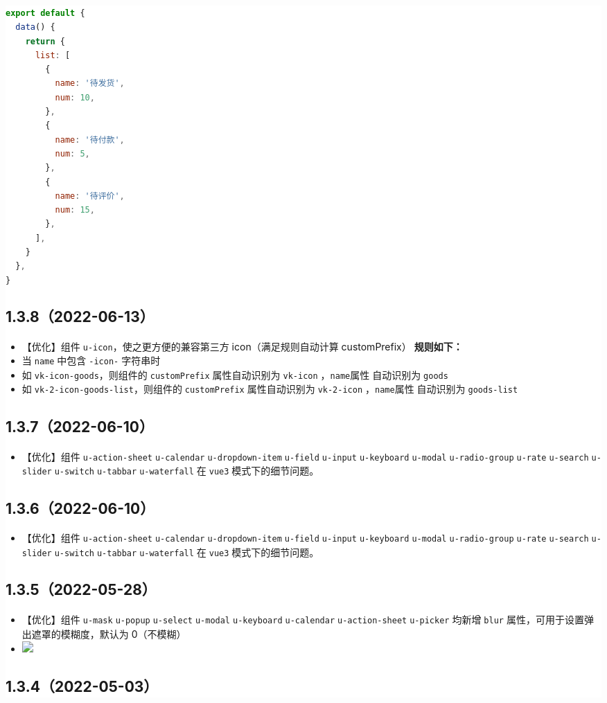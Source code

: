 ```js
export default {
  data() {
    return {
      list: [
        {
          name: '待发货',
          num: 10,
        },
        {
          name: '待付款',
          num: 5,
        },
        {
          name: '待评价',
          num: 15,
        },
      ],
    }
  },
}
```

## 1.3.8（2022-06-13）

- 【优化】组件 `u-icon`，使之更方便的兼容第三方 icon（满足规则自动计算 customPrefix）
  **规则如下：**
- 当 `name` 中包含 `-icon-` 字符串时
- 如 `vk-icon-goods`，则组件的 `customPrefix` 属性自动识别为 `vk-icon` ，`name`属性 自动识别为 `goods`
- 如 `vk-2-icon-goods-list`，则组件的 `customPrefix` 属性自动识别为 `vk-2-icon` ，`name`属性 自动识别为 `goods-list`

## 1.3.7（2022-06-10）

- 【优化】组件 `u-action-sheet` `u-calendar` `u-dropdown-item` `u-field` `u-input` `u-keyboard` `u-modal` `u-radio-group` `u-rate` `u-search` `u-slider` `u-switch` `u-tabbar` `u-waterfall` 在 `vue3` 模式下的细节问题。

## 1.3.6（2022-06-10）

- 【优化】组件 `u-action-sheet` `u-calendar` `u-dropdown-item` `u-field` `u-input` `u-keyboard` `u-modal` `u-radio-group` `u-rate` `u-search` `u-slider` `u-switch` `u-tabbar` `u-waterfall` 在 `vue3` 模式下的细节问题。

## 1.3.5（2022-05-28）

- 【优化】组件 `u-mask` `u-popup` `u-select` `u-modal` `u-keyboard` `u-calendar` `u-action-sheet` `u-picker` 均新增 `blur` 属性，可用于设置弹出遮罩的模糊度，默认为 0（不模糊）
- ![](https://vkceyugu.cdn.bspapp.com/VKCEYUGU-cf0c5e69-620c-4f3c-84ab-f4619262939f/49b773a3-273f-4b1c-95e8-a42dcba1a53c.png)

## 1.3.4（2022-05-03）

